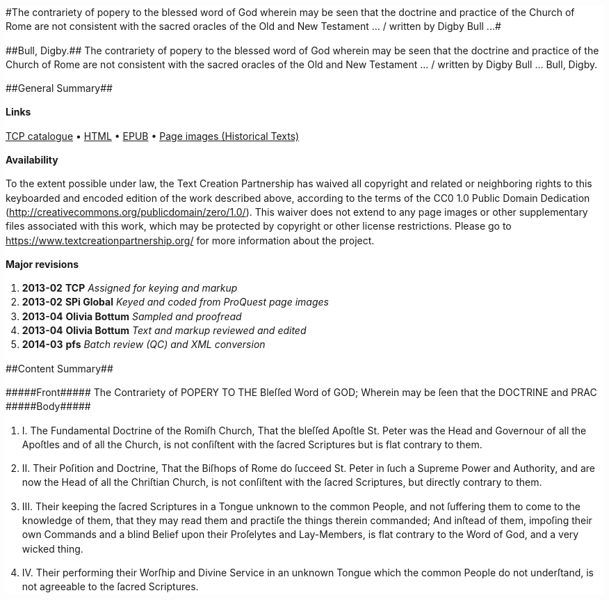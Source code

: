 #The contrariety of popery to the blessed word of God wherein may be seen that the doctrine and practice of the Church of Rome are not consistent with the sacred oracles of the Old and New Testament ... / written by Digby Bull ...#

##Bull, Digby.##
The contrariety of popery to the blessed word of God wherein may be seen that the doctrine and practice of the Church of Rome are not consistent with the sacred oracles of the Old and New Testament ... / written by Digby Bull ...
Bull, Digby.

##General Summary##

**Links**

[TCP catalogue](http://www.ota.ox.ac.uk/tcp/)  • 
[HTML](http://tei.it.ox.ac.uk/tcp/Texts-HTML/free/A30/A30059.html)  • 
[EPUB](http://tei.it.ox.ac.uk/tcp/Texts-EPUB/free/A30/A30059.epub) • 
[Page images (Historical Texts)](https://historicaltexts.jisc.ac.uk/eebo-12328130e)

**Availability**

To the extent possible under law, the Text Creation Partnership has waived all copyright and related or neighboring rights to this keyboarded and encoded edition of the work described above, according to the terms of the CC0 1.0 Public Domain Dedication (http://creativecommons.org/publicdomain/zero/1.0/). This waiver does not extend to any page images or other supplementary files associated with this work, which may be protected by copyright or other license restrictions. Please go to https://www.textcreationpartnership.org/ for more information about the project.

**Major revisions**

1. __2013-02__ __TCP__ *Assigned for keying and markup*
1. __2013-02__ __SPi Global__ *Keyed and coded from ProQuest page images*
1. __2013-04__ __Olivia Bottum__ *Sampled and proofread*
1. __2013-04__ __Olivia Bottum__ *Text and markup reviewed and edited*
1. __2014-03__ __pfs__ *Batch review (QC) and XML conversion*

##Content Summary##

#####Front#####
The Contrariety of POPERY TO THE Bleſſed Word of GOD; Wherein may be ſeen that the DOCTRINE and PRAC
#####Body#####

1. I. The Fundamental Doctrine of the Romiſh Church, That the bleſſed Apoſtle St. Peter was the Head and Governour of all the Apoſtles and of all the Church, is not conſiſtent with the ſacred Scriptures but is flat contrary to them.

1. II. Their Poſition and Doctrine, That the Biſhops of Rome do ſucceed St. Peter in ſuch a Supreme Power and Authority, and are now the Head of all the Chriſtian Church, is not conſiſtent with the ſacred Scriptures, but directly contrary to them.

1. III. Their keeping the ſacred Scriptures in a Tongue unknown to the common People, and not ſuffering them to come to the knowledge of them, that they may read them and practiſe the things therein commanded; And inſtead of them, impoſing their own Commands and a blind Belief upon their Proſelytes and Lay-Members, is flat contrary to the Word of God, and a very wicked thing.

1. IV. Their performing their Worſhip and Divine Service in an unknown Tongue which the common People do not underſtand, is not agreeable to the ſacred Scriptures.
